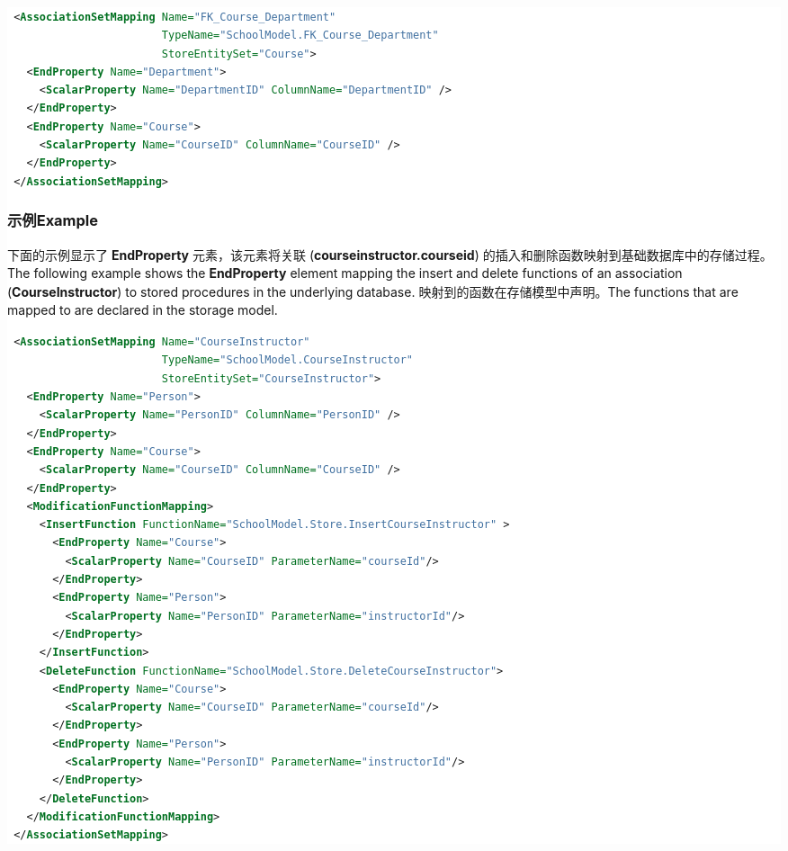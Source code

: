 ``` xml
 <AssociationSetMapping Name="FK_Course_Department"
                        TypeName="SchoolModel.FK_Course_Department"
                        StoreEntitySet="Course">
   <EndProperty Name="Department">
     <ScalarProperty Name="DepartmentID" ColumnName="DepartmentID" />
   </EndProperty>
   <EndProperty Name="Course">
     <ScalarProperty Name="CourseID" ColumnName="CourseID" />
   </EndProperty>
 </AssociationSetMapping>
```

### <a name="example"></a><span data-ttu-id="ad5fb-352">示例</span><span class="sxs-lookup"><span data-stu-id="ad5fb-352">Example</span></span>

<span data-ttu-id="ad5fb-353">下面的示例显示了 **EndProperty** 元素，该元素将关联 (**courseinstructor.courseid**) 的插入和删除函数映射到基础数据库中的存储过程。</span><span class="sxs-lookup"><span data-stu-id="ad5fb-353">The following example shows the **EndProperty** element mapping the insert and delete functions of an association (**CourseInstructor**) to stored procedures in the underlying database.</span></span> <span data-ttu-id="ad5fb-354">映射到的函数在存储模型中声明。</span><span class="sxs-lookup"><span data-stu-id="ad5fb-354">The functions that are mapped to are declared in the storage model.</span></span>

``` xml
 <AssociationSetMapping Name="CourseInstructor"
                        TypeName="SchoolModel.CourseInstructor"
                        StoreEntitySet="CourseInstructor">
   <EndProperty Name="Person">
     <ScalarProperty Name="PersonID" ColumnName="PersonID" />
   </EndProperty>
   <EndProperty Name="Course">
     <ScalarProperty Name="CourseID" ColumnName="CourseID" />
   </EndProperty>
   <ModificationFunctionMapping>
     <InsertFunction FunctionName="SchoolModel.Store.InsertCourseInstructor" >   
       <EndProperty Name="Course">
         <ScalarProperty Name="CourseID" ParameterName="courseId"/>
       </EndProperty>
       <EndProperty Name="Person">
         <ScalarProperty Name="PersonID" ParameterName="instructorId"/>
       </EndProperty>
     </InsertFunction>
     <DeleteFunction FunctionName="SchoolModel.Store.DeleteCourseInstructor">
       <EndProperty Name="Course">
         <ScalarProperty Name="CourseID" ParameterName="courseId"/>
       </EndProperty>
       <EndProperty Name="Person">
         <ScalarProperty Name="PersonID" ParameterName="instructorId"/>
       </EndProperty>
     </DeleteFunction>
   </ModificationFunctionMapping>
 </AssociationSetMapping>
```
